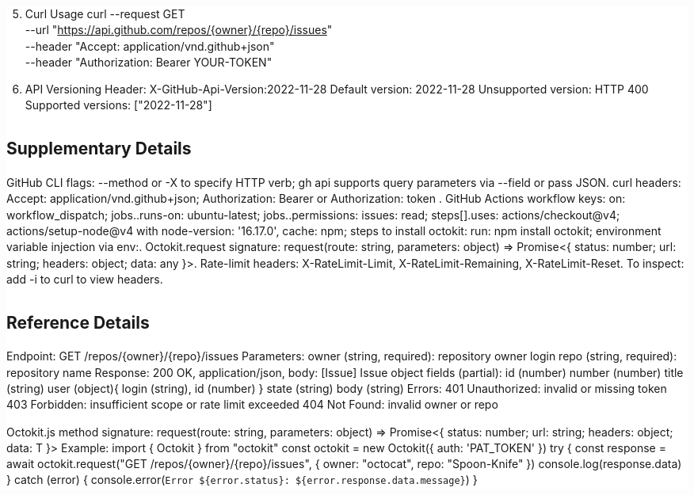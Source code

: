 5. Curl Usage
curl --request GET \
  --url "https://api.github.com/repos/{owner}/{repo}/issues" \
  --header "Accept: application/vnd.github+json" \
  --header "Authorization: Bearer YOUR-TOKEN"

6. API Versioning
Header: X-GitHub-Api-Version:2022-11-28
Default version: 2022-11-28
Unsupported version: HTTP 400
Supported versions: ["2022-11-28"]

## Supplementary Details
GitHub CLI flags: --method or -X to specify HTTP verb; gh api supports query parameters via --field or pass JSON. curl headers: Accept: application/vnd.github+json; Authorization: Bearer <token> or Authorization: token <token>. GitHub Actions workflow keys: on: workflow_dispatch; jobs.<id>.runs-on: ubuntu-latest; jobs.<id>.permissions: issues: read; steps[].uses: actions/checkout@v4; actions/setup-node@v4 with node-version: '16.17.0', cache: npm; steps to install octokit: run: npm install octokit; environment variable injection via env:. Octokit.request signature: request(route: string, parameters: object) => Promise<{ status: number; url: string; headers: object; data: any }>. Rate-limit headers: X-RateLimit-Limit, X-RateLimit-Remaining, X-RateLimit-Reset. To inspect: add -i to curl to view headers.

## Reference Details
Endpoint: GET /repos/{owner}/{repo}/issues
Parameters:
  owner (string, required): repository owner login
  repo (string, required): repository name
Response: 200 OK, application/json, body: [Issue]
Issue object fields (partial):
  id (number)
  number (number)
  title (string)
  user (object){ login (string), id (number) }
  state (string)
  body (string)
Errors:
  401 Unauthorized: invalid or missing token
  403 Forbidden: insufficient scope or rate limit exceeded
  404 Not Found: invalid owner or repo

Octokit.js method signature:
  request<T>(route: string, parameters: object) => Promise<{ status: number; url: string; headers: object; data: T }>
Example:
  import { Octokit } from "octokit"
  const octokit = new Octokit({ auth: 'PAT_TOKEN' })
  try {
    const response = await octokit.request("GET /repos/{owner}/{repo}/issues", { owner: "octocat", repo: "Spoon-Knife" })
    console.log(response.data)
  } catch (error) {
    console.error(`Error ${error.status}: ${error.response.data.message}`)
  }
